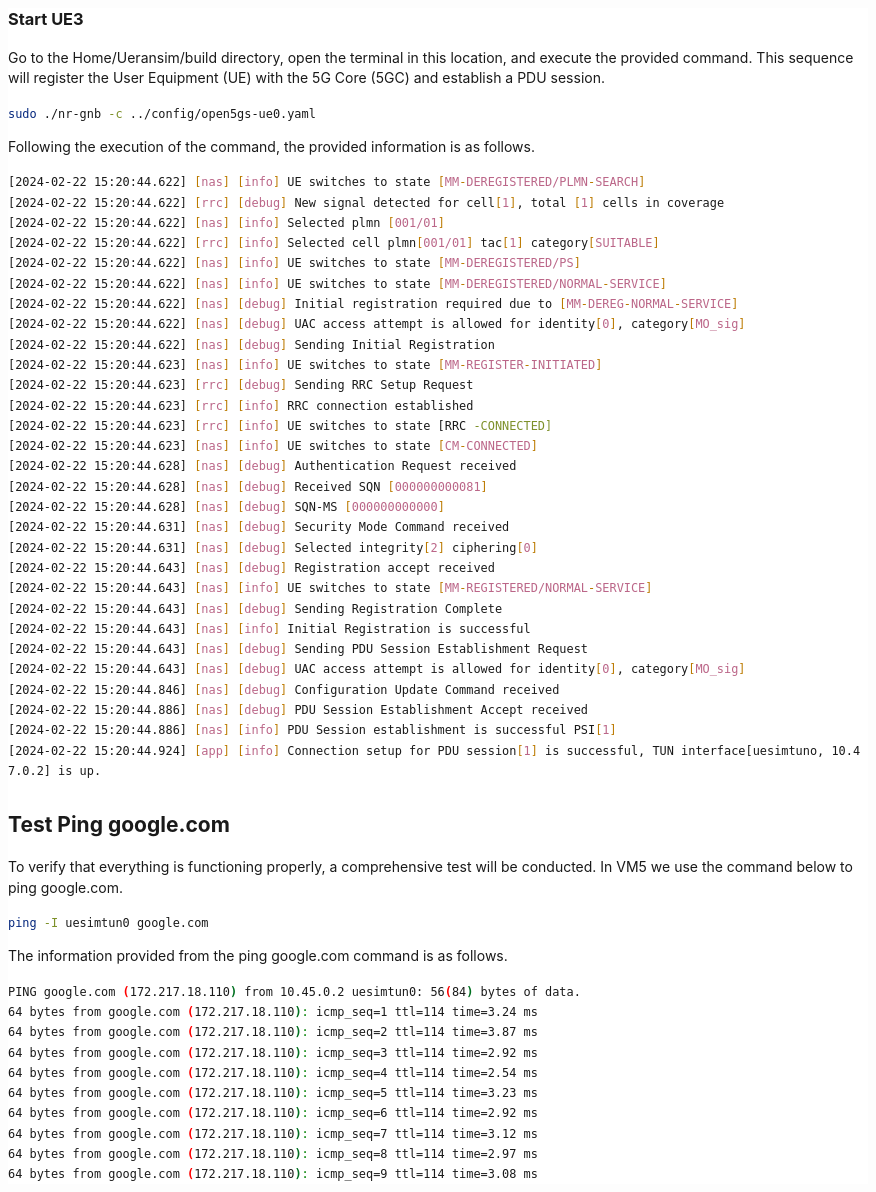 ### Start UE3
Go to the Home/Ueransim/build directory, open the terminal in this location, and execute the provided command.
This sequence will register the User Equipment (UE) with the 5G Core (5GC) and establish a PDU session.
```bash
sudo ./nr-gnb -c ../config/open5gs-ue0.yaml
```
Following the execution of the command, the provided information is as follows.
```bash
[2024-02-22 15:20:44.622] [nas] [info] UE switches to state [MM-DEREGISTERED/PLMN-SEARCH]
[2024-02-22 15:20:44.622] [rrc] [debug] New signal detected for cell[1], total [1] cells in coverage
[2024-02-22 15:20:44.622] [nas] [info] Selected plmn [001/01]
[2024-02-22 15:20:44.622] [rrc] [info] Selected cell plmn[001/01] tac[1] category[SUITABLE]
[2024-02-22 15:20:44.622] [nas] [info] UE switches to state [MM-DEREGISTERED/PS]
[2024-02-22 15:20:44.622] [nas] [info] UE switches to state [MM-DEREGISTERED/NORMAL-SERVICE]
[2024-02-22 15:20:44.622] [nas] [debug] Initial registration required due to [MM-DEREG-NORMAL-SERVICE]
[2024-02-22 15:20:44.622] [nas] [debug] UAC access attempt is allowed for identity[0], category[MO_sig]
[2024-02-22 15:20:44.622] [nas] [debug] Sending Initial Registration
[2024-02-22 15:20:44.623] [nas] [info] UE switches to state [MM-REGISTER-INITIATED]
[2024-02-22 15:20:44.623] [rrc] [debug] Sending RRC Setup Request
[2024-02-22 15:20:44.623] [rrc] [info] RRC connection established
[2024-02-22 15:20:44.623] [rrc] [info] UE switches to state [RRC -CONNECTED]
[2024-02-22 15:20:44.623] [nas] [info] UE switches to state [CM-CONNECTED]
[2024-02-22 15:20:44.628] [nas] [debug] Authentication Request received
[2024-02-22 15:20:44.628] [nas] [debug] Received SQN [000000000081]
[2024-02-22 15:20:44.628] [nas] [debug] SQN-MS [000000000000]
[2024-02-22 15:20:44.631] [nas] [debug] Security Mode Command received
[2024-02-22 15:20:44.631] [nas] [debug] Selected integrity[2] ciphering[0]
[2024-02-22 15:20:44.643] [nas] [debug] Registration accept received
[2024-02-22 15:20:44.643] [nas] [info] UE switches to state [MM-REGISTERED/NORMAL-SERVICE]
[2024-02-22 15:20:44.643] [nas] [debug] Sending Registration Complete
[2024-02-22 15:20:44.643] [nas] [info] Initial Registration is successful
[2024-02-22 15:20:44.643] [nas] [debug] Sending PDU Session Establishment Request
[2024-02-22 15:20:44.643] [nas] [debug] UAC access attempt is allowed for identity[0], category[MO_sig]
[2024-02-22 15:20:44.846] [nas] [debug] Configuration Update Command received
[2024-02-22 15:20:44.886] [nas] [debug] PDU Session Establishment Accept received
[2024-02-22 15:20:44.886] [nas] [info] PDU Session establishment is successful PSI[1]
[2024-02-22 15:20:44.924] [app] [info] Connection setup for PDU session[1] is successful, TUN interface[uesimtuno, 10.47.0.2] is up.
```
## Test Ping google.com
To verify that everything is functioning properly, a comprehensive test will be conducted. In VM5 we use the command below to ping google.com.
```bash
ping -I uesimtun0 google.com
```
The information provided from the ping google.com command is as follows.
```bash
PING google.com (172.217.18.110) from 10.45.0.2 uesimtun0: 56(84) bytes of data.
64 bytes from google.com (172.217.18.110): icmp_seq=1 ttl=114 time=3.24 ms
64 bytes from google.com (172.217.18.110): icmp_seq=2 ttl=114 time=3.87 ms
64 bytes from google.com (172.217.18.110): icmp_seq=3 ttl=114 time=2.92 ms
64 bytes from google.com (172.217.18.110): icmp_seq=4 ttl=114 time=2.54 ms
64 bytes from google.com (172.217.18.110): icmp_seq=5 ttl=114 time=3.23 ms
64 bytes from google.com (172.217.18.110): icmp_seq=6 ttl=114 time=2.92 ms
64 bytes from google.com (172.217.18.110): icmp_seq=7 ttl=114 time=3.12 ms
64 bytes from google.com (172.217.18.110): icmp_seq=8 ttl=114 time=2.97 ms
64 bytes from google.com (172.217.18.110): icmp_seq=9 ttl=114 time=3.08 ms
```